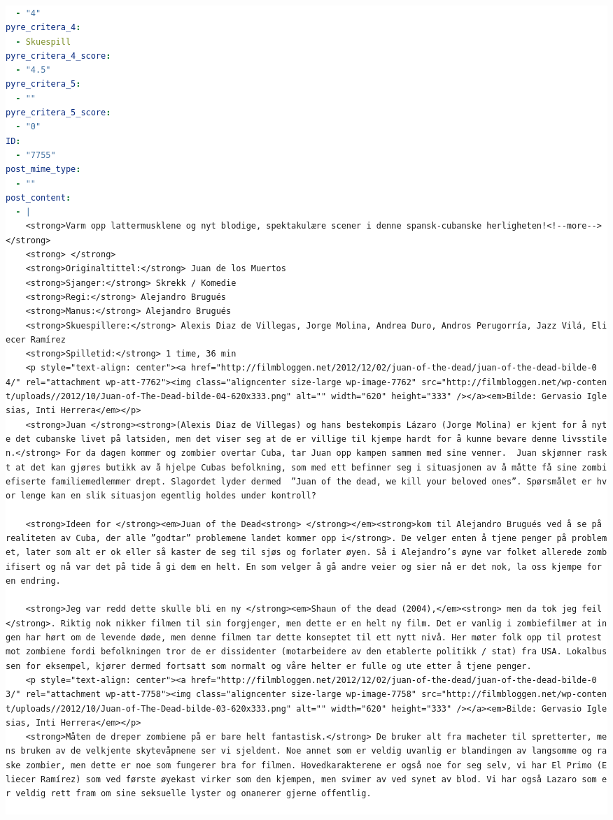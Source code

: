 ```yaml
  - "4"
pyre_critera_4:
  - Skuespill
pyre_critera_4_score:
  - "4.5"
pyre_critera_5:
  - ""
pyre_critera_5_score:
  - "0"
ID:
  - "7755"
post_mime_type:
  - ""
post_content:
  - |
    <strong>Varm opp lattermusklene og nyt blodige, spektakulære scener i denne spansk-cubanske herligheten!<!--more--></strong>
    <strong> </strong>
    <strong>Originaltittel:</strong> Juan de los Muertos
    <strong>Sjanger:</strong> Skrekk / Komedie
    <strong>Regi:</strong> Alejandro Brugués
    <strong>Manus:</strong> Alejandro Brugués
    <strong>Skuespillere:</strong> Alexis Diaz de Villegas, Jorge Molina, Andrea Duro, Andros Perugorría, Jazz Vilá, Eliecer Ramírez
    <strong>Spilletid:</strong> 1 time, 36 min
    <p style="text-align: center"><a href="http://filmbloggen.net/2012/12/02/juan-of-the-dead/juan-of-the-dead-bilde-04/" rel="attachment wp-att-7762"><img class="aligncenter size-large wp-image-7762" src="http://filmbloggen.net/wp-content/uploads//2012/10/Juan-of-The-Dead-bilde-04-620x333.png" alt="" width="620" height="333" /></a><em>Bilde: Gervasio Iglesias, Inti Herrera</em></p>
    <strong>Juan </strong><strong>(Alexis Diaz de Villegas) og hans bestekompis Lázaro (Jorge Molina) er kjent for å nyte det cubanske livet på latsiden, men det viser seg at de er villige til kjempe hardt for å kunne bevare denne livsstilen.</strong> For da dagen kommer og zombier overtar Cuba, tar Juan opp kampen sammen med sine venner.  Juan skjønner raskt at det kan gjøres butikk av å hjelpe Cubas befolkning, som med ett befinner seg i situasjonen av å måtte få sine zombiefiserte familiemedlemmer drept. Slagordet lyder dermed  ”Juan of the dead, we kill your beloved ones”. Spørsmålet er hvor lenge kan en slik situasjon egentlig holdes under kontroll?
    
    <strong>Ideen for </strong><em>Juan of the Dead<strong> </strong></em><strong>kom til Alejandro Brugués ved å se på realiteten av Cuba, der alle ”godtar” problemene landet kommer opp i</strong>. De velger enten å tjene penger på problemet, later som alt er ok eller så kaster de seg til sjøs og forlater øyen. Så i Alejandro’s øyne var folket allerede zombifisert og nå var det på tide å gi dem en helt. En som velger å gå andre veier og sier nå er det nok, la oss kjempe for en endring.
    
    <strong>Jeg var redd dette skulle bli en ny </strong><em>Shaun of the dead (2004),</em><strong> men da tok jeg feil</strong>. Riktig nok nikker filmen til sin forgjenger, men dette er en helt ny film. Det er vanlig i zombiefilmer at ingen har hørt om de levende døde, men denne filmen tar dette konseptet til ett nytt nivå. Her møter folk opp til protest mot zombiene fordi befolkningen tror de er dissidenter (motarbeidere av den etablerte politikk / stat) fra USA. Lokalbussen for eksempel, kjører dermed fortsatt som normalt og våre helter er fulle og ute etter å tjene penger.
    <p style="text-align: center"><a href="http://filmbloggen.net/2012/12/02/juan-of-the-dead/juan-of-the-dead-bilde-03/" rel="attachment wp-att-7758"><img class="aligncenter size-large wp-image-7758" src="http://filmbloggen.net/wp-content/uploads//2012/10/Juan-of-The-Dead-bilde-03-620x333.png" alt="" width="620" height="333" /></a><em>Bilde: Gervasio Iglesias, Inti Herrera</em></p>
    <strong>Måten de dreper zombiene på er bare helt fantastisk.</strong> De bruker alt fra macheter til spretterter, mens bruken av de velkjente skytevåpnene ser vi sjeldent. Noe annet som er veldig uvanlig er blandingen av langsomme og raske zombier, men dette er noe som fungerer bra for filmen. Hovedkarakterene er også noe for seg selv, vi har El Primo (Eliecer Ramírez) som ved første øyekast virker som den kjempen, men svimer av ved synet av blod. Vi har også Lazaro som er veldig rett fram om sine seksuelle lyster og onanerer gjerne offentlig.
    
```